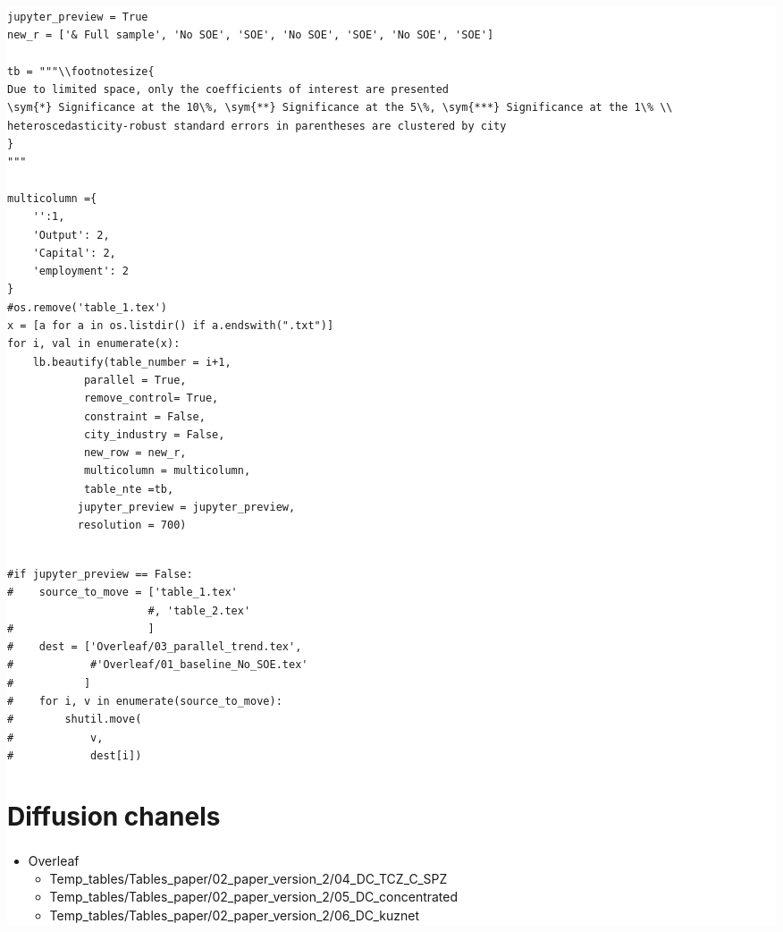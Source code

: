 ```sos kernel="Python 3"
jupyter_preview = True
new_r = ['& Full sample', 'No SOE', 'SOE', 'No SOE', 'SOE', 'No SOE', 'SOE']

tb = """\\footnotesize{
Due to limited space, only the coefficients of interest are presented 
\sym{*} Significance at the 10\%, \sym{**} Significance at the 5\%, \sym{***} Significance at the 1\% \\
heteroscedasticity-robust standard errors in parentheses are clustered by city 
}
"""

multicolumn ={
    '':1,
    'Output': 2,
    'Capital': 2,
    'employment': 2
}
#os.remove('table_1.tex')
x = [a for a in os.listdir() if a.endswith(".txt")]
for i, val in enumerate(x):
    lb.beautify(table_number = i+1,
            parallel = True,    
            remove_control= True,
            constraint = False,
            city_industry = False, 
            new_row = new_r,
            multicolumn = multicolumn,
            table_nte =tb,
           jupyter_preview = jupyter_preview,
           resolution = 700)
    
```

```sos kernel="Python3"
#if jupyter_preview == False:
#    source_to_move = ['table_1.tex'
                      #, 'table_2.tex'
#                     ]
#    dest = ['Overleaf/03_parallel_trend.tex', 
#            #'Overleaf/01_baseline_No_SOE.tex'
#           ]
#    for i, v in enumerate(source_to_move):
#        shutil.move(
#            v,
#            dest[i])
```


# Diffusion chanels

- Overleaf
    - Temp_tables/Tables_paper/02_paper_version_2/04_DC_TCZ_C_SPZ
    - Temp_tables/Tables_paper/02_paper_version_2/05_DC_concentrated
    - Temp_tables/Tables_paper/02_paper_version_2/06_DC_kuznet
